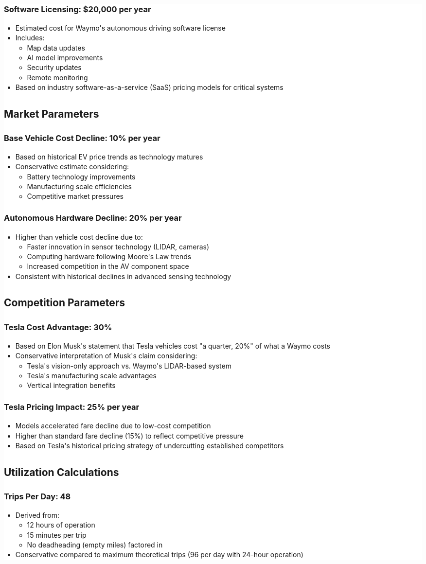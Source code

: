 ### Software Licensing: $20,000 per year
- Estimated cost for Waymo's autonomous driving software license
- Includes:
  - Map data updates
  - AI model improvements
  - Security updates
  - Remote monitoring
- Based on industry software-as-a-service (SaaS) pricing models for critical systems

## Market Parameters

### Base Vehicle Cost Decline: 10% per year
- Based on historical EV price trends as technology matures
- Conservative estimate considering:
  - Battery technology improvements
  - Manufacturing scale efficiencies
  - Competitive market pressures

### Autonomous Hardware Decline: 20% per year
- Higher than vehicle cost decline due to:
  - Faster innovation in sensor technology (LIDAR, cameras)
  - Computing hardware following Moore's Law trends
  - Increased competition in the AV component space
- Consistent with historical declines in advanced sensing technology

## Competition Parameters

### Tesla Cost Advantage: 30%
- Based on Elon Musk's statement that Tesla vehicles cost "a quarter, 20%" of what a Waymo costs
- Conservative interpretation of Musk's claim considering:
  - Tesla's vision-only approach vs. Waymo's LIDAR-based system
  - Tesla's manufacturing scale advantages
  - Vertical integration benefits

### Tesla Pricing Impact: 25% per year
- Models accelerated fare decline due to low-cost competition
- Higher than standard fare decline (15%) to reflect competitive pressure
- Based on Tesla's historical pricing strategy of undercutting established competitors

## Utilization Calculations

### Trips Per Day: 48
- Derived from:
  - 12 hours of operation
  - 15 minutes per trip
  - No deadheading (empty miles) factored in
- Conservative compared to maximum theoretical trips (96 per day with 24-hour operation)
